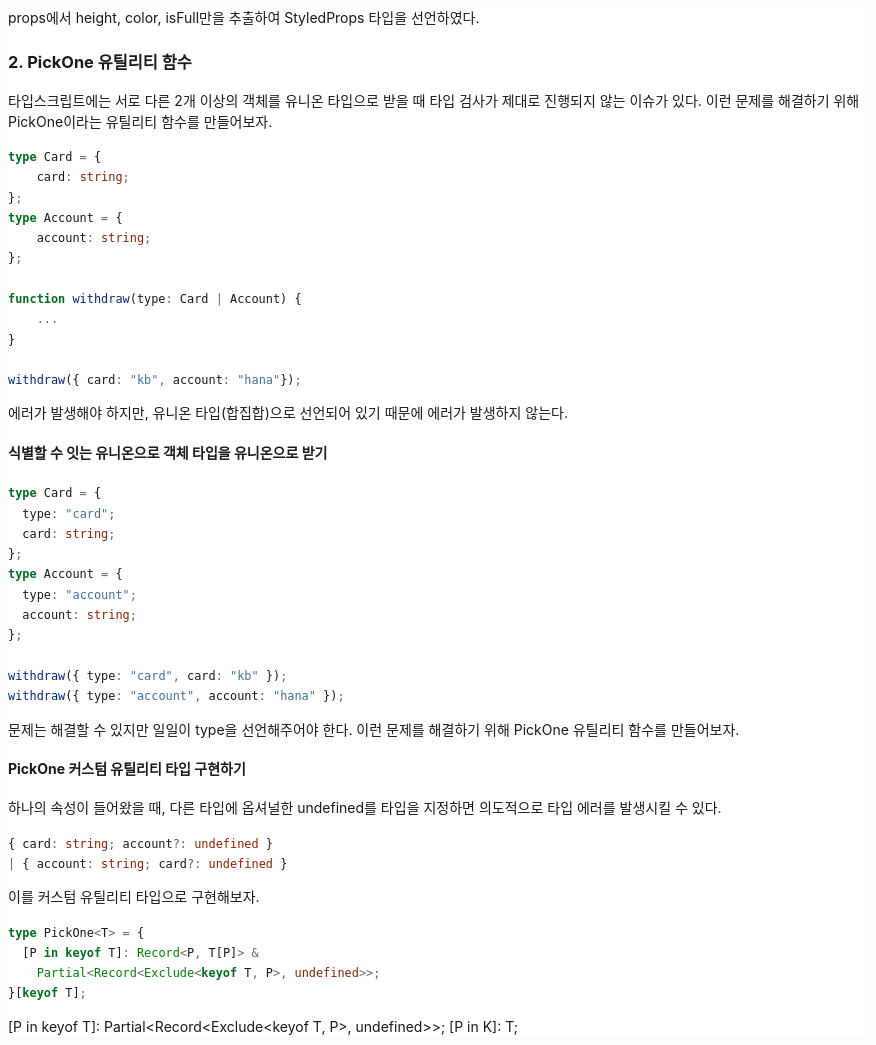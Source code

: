 props에서 height, color, isFull만을 추출하여 StyledProps 타입을 선언하였다.

### 2. PickOne 유틸리티 함수

타입스크립트에는 서로 다른 2개 이상의 객체를 유니온 타입으로 받을 때 타입 검사가 제대로 진행되지 않는 이슈가 있다. 이런 문제를 해결하기 위해 PickOne이라는 유틸리티 함수를 만들어보자.

```ts
type Card = {
	card: string;
};
type Account = {
	account: string;
};

function withdraw(type: Card | Account) {
	...
}

withdraw({ card: "kb", account: "hana"});
```

에러가 발생해야 하지만, 유니온 타입(합집합)으로 선언되어 있기 때문에 에러가 발생하지 않는다.

#### 식별할 수 잇는 유니온으로 객체 타입을 유니온으로 받기

```ts
type Card = {
  type: "card";
  card: string;
};
type Account = {
  type: "account";
  account: string;
};

withdraw({ type: "card", card: "kb" });
withdraw({ type: "account", account: "hana" });
```

문제는 해결할 수 있지만 일일이 type을 선언해주어야 한다. 이런 문제를 해결하기 위해 PickOne 유틸리티 함수를 만들어보자.

#### PickOne 커스텀 유틸리티 타입 구현하기

하나의 속성이 들어왔을 때, 다른 타입에 옵셔널한 undefined를 타입을 지정하면 의도적으로 타입 에러를 발생시킬 수 있다.

```ts
{ card: string; account?: undefined }
| { account: string; card?: undefined }
```

이를 커스텀 유틸리티 타입으로 구현해보자.

```ts
type PickOne<T> = {
  [P in keyof T]: Record<P, T[P]> &
    Partial<Record<Exclude<keyof T, P>, undefined>>;
}[keyof T];
```


  [P in keyof T]: Partial<Record<Exclude<keyof T, P>, undefined>>;
  [P in K]: T;